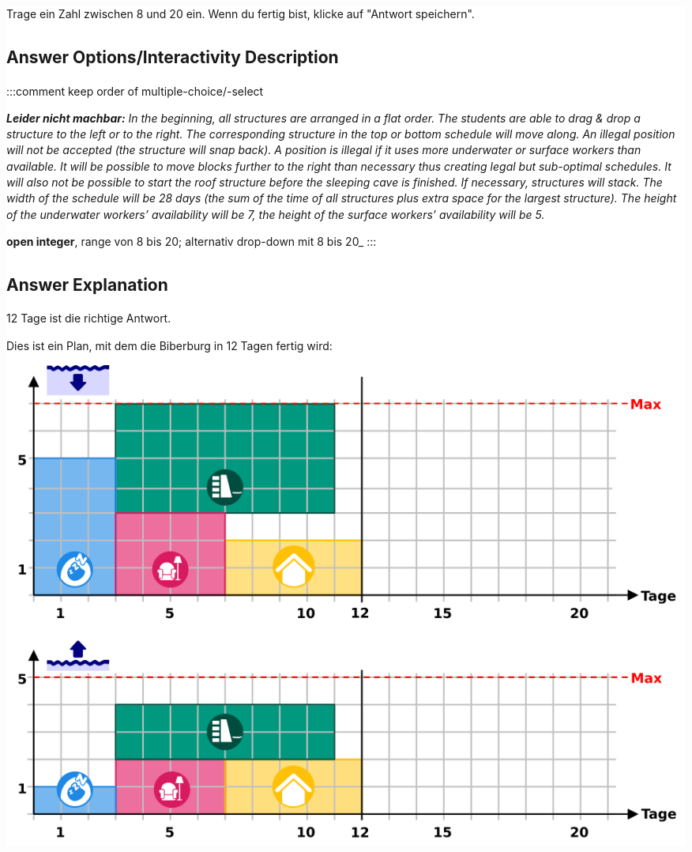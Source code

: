 Trage ein Zahl zwischen 8 und 20 ein. Wenn du fertig bist, klicke auf "Antwort speichern".

## Answer Options/Interactivity Description



:::comment
keep order of multiple-choice/-select

___Leider nicht machbar:___ _In the beginning, all structures are arranged in a flat order. The students are able to drag & drop a structure to the left or to the right. The corresponding structure in the top or bottom schedule will move along. An illegal position will not be accepted (the structure will snap back). A position is illegal if it uses more underwater or surface workers than available. It will be possible to move blocks further to the right than necessary thus creating legal but sub-optimal schedules. It will also not be possible to start the roof structure before the sleeping cave is finished. If necessary, structures will stack. The width of the schedule will be 28 days (the sum of the time of all structures plus extra space for the largest structure). The height of the underwater workers’ availability will be 7, the height of the surface workers’ availability will be 5._

__open integer__, range von 8 bis 20; alternativ drop-down mit 8 bis 20_
:::

## Answer Explanation

12 Tage ist die richtige Antwort.

Dies ist ein Plan, mit dem die Biberburg in 12 Tagen fertig wird:

![solution](graphics/-deu/2023-HU-37-solution-compatible-symbols-deu.svg "Lösung (90%)")
